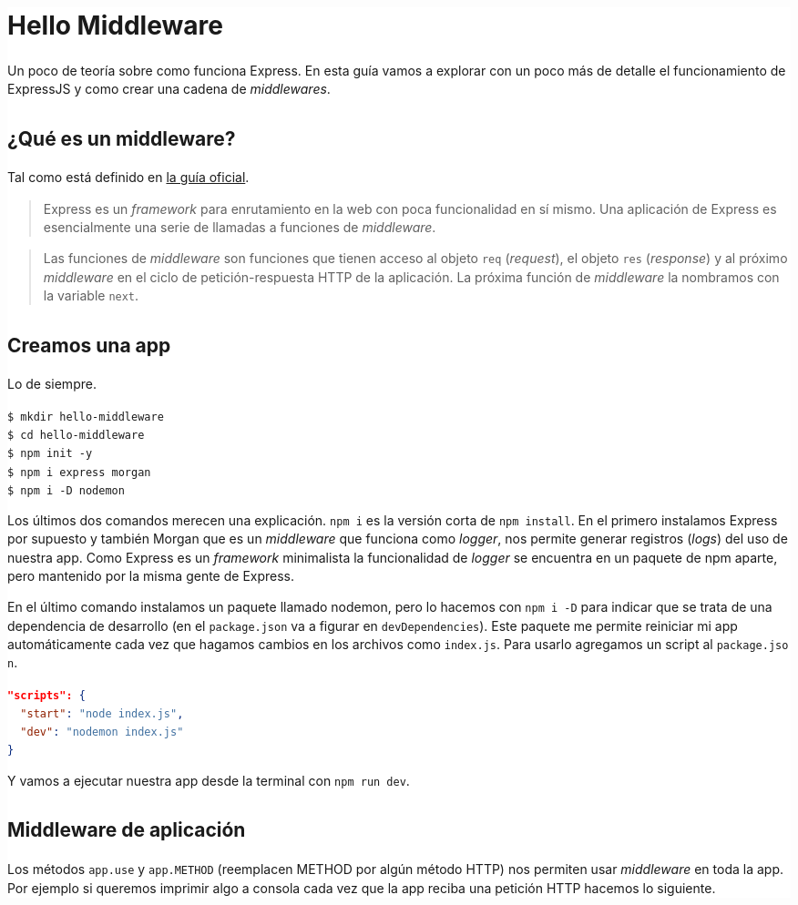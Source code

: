 # Hello Middleware

Un poco de teoría sobre como funciona Express. En esta guía vamos a explorar con un poco más de detalle el funcionamiento de ExpressJS y como crear una cadena de _middlewares_.

## ¿Qué es un middleware?

Tal como está definido en [la guía oficial](https://expressjs.com/es/guide/using-middleware.html).

> Express es un _framework_ para enrutamiento en la web con poca funcionalidad en sí mismo. Una aplicación de Express es esencialmente una serie de llamadas a funciones de _middleware_.

> Las funciones de _middleware_ son funciones que tienen acceso al objeto `req` (_request_), el objeto `res` (_response_) y al próximo _middleware_ en el ciclo de petición-respuesta HTTP de la aplicación. La próxima función de _middleware_ la nombramos con la variable `next`.

## Creamos una app

Lo de siempre.

```
$ mkdir hello-middleware
$ cd hello-middleware
$ npm init -y
$ npm i express morgan
$ npm i -D nodemon
```

Los últimos dos comandos merecen una explicación. `npm i` es la versión corta de `npm install`. En el primero instalamos Express por supuesto y también Morgan que es un _middleware_ que funciona como _logger_, nos permite generar registros (_logs_) del uso de nuestra app. Como Express es un _framework_ minimalista la funcionalidad de _logger_ se encuentra en un paquete de npm aparte, pero mantenido por la misma gente de Express.

En el último comando instalamos un paquete llamado nodemon, pero lo hacemos con `npm i -D` para indicar que se trata de una dependencia de desarrollo (en el `package.json` va a figurar en `devDependencies`). Este paquete me permite reiniciar mi app automáticamente cada vez que hagamos cambios en los archivos como `index.js`. Para usarlo agregamos un script al `package.json`.

```json
"scripts": {
  "start": "node index.js",
  "dev": "nodemon index.js"
}
```

Y vamos a ejecutar nuestra app desde la terminal con `npm run dev`.

## Middleware de aplicación

Los métodos `app.use` y `app.METHOD` (reemplacen METHOD por algún método HTTP) nos permiten usar _middleware_ en toda la app. Por ejemplo si queremos imprimir algo a consola cada vez que la app reciba una petición HTTP hacemos lo siguiente.
